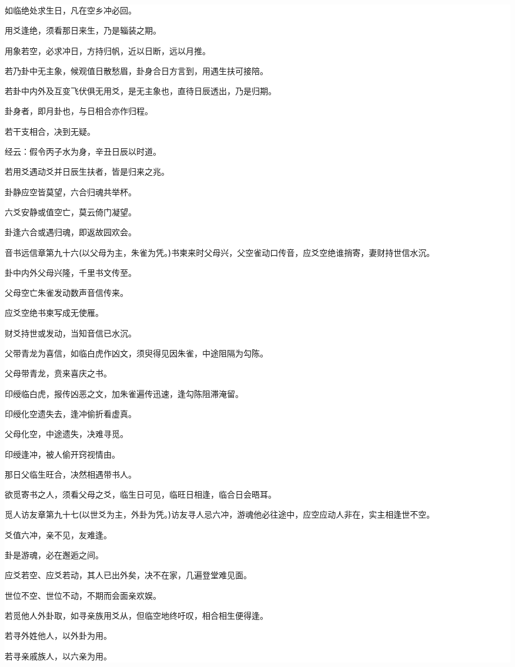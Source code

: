 如临绝处求生日，凡在空乡冲必回。

用爻逢绝，须看那日来生，乃是辎装之期。

用象若空，必求冲日，方持归帆，近以日断，远以月推。

若乃卦中无主象，候观值日散愁眉，卦身合日方言到，用遇生扶可接陪。

若卦中内外及互变飞伏俱无用爻，是无主象也，直待日辰透出，乃是归期。

卦身者，即月卦也，与日相合亦作归程。

若干支相合，决到无疑。

经云：假令丙子水为身，辛丑日辰以时道。

若用爻遇动爻并日辰生扶者，皆是归来之兆。

卦静应空皆莫望，六合归魂共举杯。

六爻安静或值空亡，莫云倚门凝望。

卦逢六合或遇归魂，即返故园欢会。

音书远信章第九十六(以父母为主，朱雀为凭。)书柬来时父母兴，父空雀动口传音，应爻空绝谁捎寄，妻财持世信水沉。

卦中内外父母兴隆，千里书文传至。

父母空亡朱雀发动数声音信传来。

应爻空绝书柬写成无使雁。

财爻持世或发动，当知音信已水沉。

父带青龙为喜信，如临白虎作凶文，须臾得见因朱雀，中途阻隔为勾陈。

父母带青龙，贲来喜庆之书。

印绶临白虎，报传凶恶之文，加朱雀遍传迅速，逢勾陈阻滞淹留。

印绶化空遗失去，逢冲偷折看虚真。

父母化空，中途遗失，决难寻觅。

印绶逢冲，被人偷开窍视情由。

那日父临生旺合，决然相遇带书人。

欲觅寄书之人，须看父母之爻，临生日可见，临旺日相逢，临合日会晤耳。

觅人访友章第九十七(以世爻为主，外卦为凭。)访友寻人忌六冲，游魂他必往途中，应空应动人非在，实主相逢世不空。

爻值六冲，亲不见，友难逢。

卦是游魂，必在邂逅之间。

应爻若空、应爻若动，其人已出外矣，决不在家，几遍登堂难见面。

世位不空、世位不动，不期而会面亲欢娱。

若觅他人外卦取，如寻亲族用爻从，但临空地终吁叹，相合相生便得逢。

若寻外姓他人，以外卦为用。

若寻亲戚族人，以六亲为用。
